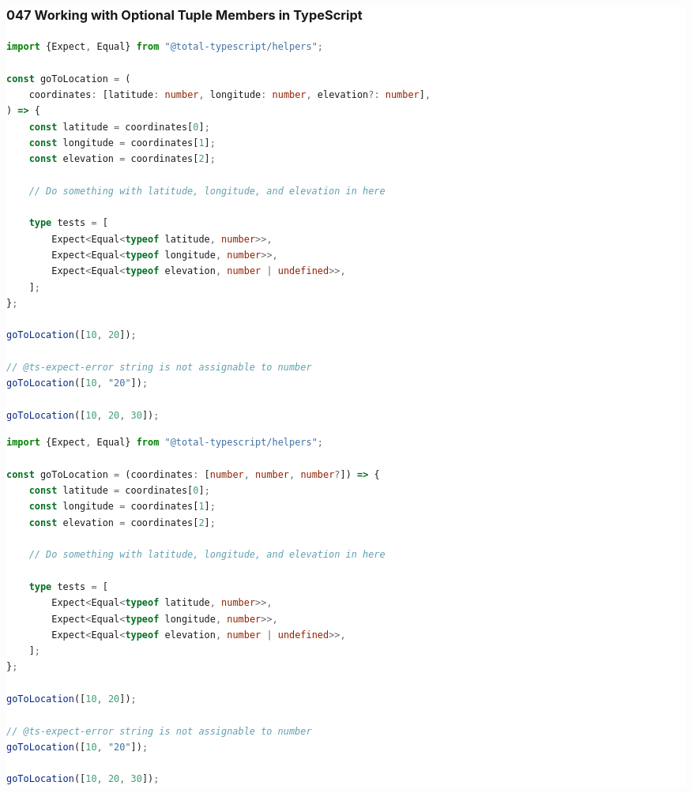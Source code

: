 ### 047 Working with Optional Tuple Members in TypeScript

```ts
import {Expect, Equal} from "@total-typescript/helpers";

const goToLocation = (
    coordinates: [latitude: number, longitude: number, elevation?: number],
) => {
    const latitude = coordinates[0];
    const longitude = coordinates[1];
    const elevation = coordinates[2];

    // Do something with latitude, longitude, and elevation in here

    type tests = [
        Expect<Equal<typeof latitude, number>>,
        Expect<Equal<typeof longitude, number>>,
        Expect<Equal<typeof elevation, number | undefined>>,
    ];
};

goToLocation([10, 20]);

// @ts-expect-error string is not assignable to number
goToLocation([10, "20"]);

goToLocation([10, 20, 30]);

```

```ts
import {Expect, Equal} from "@total-typescript/helpers";

const goToLocation = (coordinates: [number, number, number?]) => {
    const latitude = coordinates[0];
    const longitude = coordinates[1];
    const elevation = coordinates[2];

    // Do something with latitude, longitude, and elevation in here

    type tests = [
        Expect<Equal<typeof latitude, number>>,
        Expect<Equal<typeof longitude, number>>,
        Expect<Equal<typeof elevation, number | undefined>>,
    ];
};

goToLocation([10, 20]);

// @ts-expect-error string is not assignable to number
goToLocation([10, "20"]);

goToLocation([10, 20, 30]);

```
